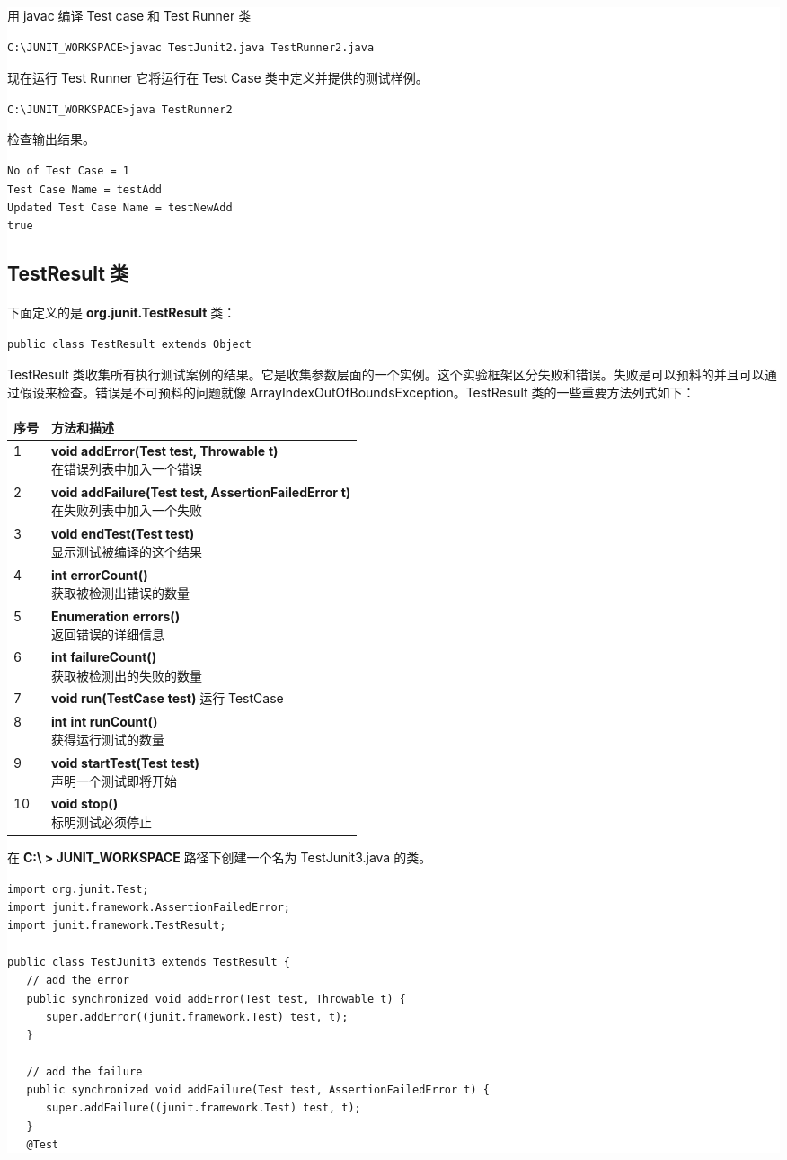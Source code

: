 用 javac 编译 Test case 和 Test Runner 类  

```
C:\JUNIT_WORKSPACE>javac TestJunit2.java TestRunner2.java
```  

现在运行 Test Runner 它将运行在 Test Case 类中定义并提供的测试样例。  

```
C:\JUNIT_WORKSPACE>java TestRunner2
```  

检查输出结果。  

```
No of Test Case = 1
Test Case Name = testAdd
Updated Test Case Name = testNewAdd
true
```  

## TestResult 类 

下面定义的是 **org.junit.TestResult** 类：  

```
public class TestResult extends Object
```  

TestResult 类收集所有执行测试案例的结果。它是收集参数层面的一个实例。这个实验框架区分失败和错误。失败是可以预料的并且可以通过假设来检查。错误是不可预料的问题就像 ArrayIndexOutOfBoundsException。TestResult 类的一些重要方法列式如下：  

|序号   | 方法和描述         |
|:---------|:------------|
|1|**void addError(Test test, Throwable t)**<br> 在错误列表中加入一个错误|
|2|**void addFailure(Test test, AssertionFailedError t)**<br> 在失败列表中加入一个失败|
|3|**void endTest(Test test)**<br> 显示测试被编译的这个结果|
|4|**int errorCount()**<br> 获取被检测出错误的数量|
|5|**Enumeration<TestFailure> errors()**<br> 返回错误的详细信息|
|6|**int failureCount()**<br> 获取被检测出的失败的数量|
|7|**void run(TestCase test)** 运行 TestCase|
|8|**int int runCount()**<br> 获得运行测试的数量|
|9|**void startTest(Test test)**<br> 声明一个测试即将开始|
|10|**void stop()**<br> 标明测试必须停止|  

在 **C:\ > JUNIT_WORKSPACE** 路径下创建一个名为 TestJunit3.java 的类。  

```
import org.junit.Test;
import junit.framework.AssertionFailedError;
import junit.framework.TestResult;

public class TestJunit3 extends TestResult {
   // add the error
   public synchronized void addError(Test test, Throwable t) {
      super.addError((junit.framework.Test) test, t);
   }

   // add the failure
   public synchronized void addFailure(Test test, AssertionFailedError t) {
      super.addFailure((junit.framework.Test) test, t);
   }
   @Test
```